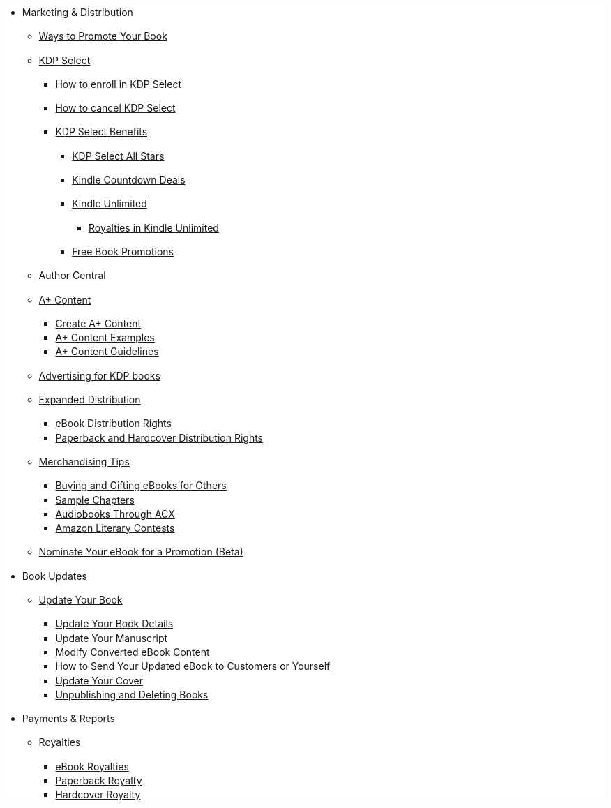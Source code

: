 *   Marketing & Distribution
    
    *   [Ways to Promote Your Book](https://kdp.amazon.com/en_US/help/topic/GQSKV8L8EM6APYHN)
    *   [KDP Select](https://kdp.amazon.com/en_US/help/topic/G200798990)
        
        *   [How to enroll in KDP Select](https://kdp.amazon.com/en_US/help/topic/GD9PMU58BV24QFZ7)
        *   [How to cancel KDP Select](https://kdp.amazon.com/en_US/help/topic/GBJCKVEPSBYVRQBC)
        *   [KDP Select Benefits](https://kdp.amazon.com/en_US/help/topic/GEZBMTMYGN9EBTLG)
            
            *   [KDP Select All Stars](https://kdp.amazon.com/en_US/help/topic/G201623400)
            *   [Kindle Countdown Deals](https://kdp.amazon.com/en_US/help/topic/G201293780)
            *   [Kindle Unlimited](https://kdp.amazon.com/en_US/help/topic/G201537300)
                
                *   [Royalties in Kindle Unlimited](https://kdp.amazon.com/en_US/help/topic/G201541130)
                
            *   [Free Book Promotions](https://kdp.amazon.com/en_US/help/topic/G201298240)
            
        
    *   [Author Central](https://kdp.amazon.com/en_US/help/topic/G200644310)
    *   [A+ Content](https://kdp.amazon.com/en_US/help/topic/GHL7P99B7AA543CN)
        
        *   [Create A+ Content](https://kdp.amazon.com/en_US/help/topic/G8EP5W6H9CY7T8GS)
        *   [A+ Content Examples](https://kdp.amazon.com/en_US/help/topic/GCKLH8V7ULLD5EXY)
        *   [A+ Content Guidelines](https://kdp.amazon.com/en_US/help/topic/G4WB7VPPEAREHAAD)
        
    *   [Advertising for KDP books](https://kdp.amazon.com/en_US/help/topic/G201499010)
    *   [Expanded Distribution](https://kdp.amazon.com/en_US/help/topic/GQTT4W3T5AYK7L45)
        
        *   [eBook Distribution Rights](https://kdp.amazon.com/en_US/help/topic/G200652410)
        *   [Paperback and Hardcover Distribution Rights](https://kdp.amazon.com/en_US/help/topic/G201834280)
        
    *   [Merchandising Tips](https://kdp.amazon.com/en_US/help/topic/G200673650)
        
        *   [Buying and Gifting eBooks for Others](https://kdp.amazon.com/en_US/help/topic/G200652260)
        *   [Sample Chapters](https://kdp.amazon.com/en_US/help/topic/G200652350)
        *   [Audiobooks Through ACX](https://kdp.amazon.com/en_US/help/topic/G201014330)
        *   [Amazon Literary Contests](https://kdp.amazon.com/en_US/help/topic/G74JGNBF8A46LUEB)
        
    *   [Nominate Your eBook for a Promotion (Beta)](https://kdp.amazon.com/en_US/help/topic/GHNKT7V426GVDM3G)
    
*   Book Updates
    
    *   [Update Your Book](https://kdp.amazon.com/en_US/help/topic/GBMC3A6JNGW9DU7X)
        
        *   [Update Your Book Details](https://kdp.amazon.com/en_US/help/topic/G200736410)
        *   [Update Your Manuscript](https://kdp.amazon.com/en_US/help/topic/G202176900)
        *   [Modify Converted eBook Content](https://kdp.amazon.com/en_US/help/topic/G200652380)
        *   [How to Send Your Updated eBook to Customers or Yourself](https://kdp.amazon.com/en_US/help/topic/G200966010)
        *   [Update Your Cover](https://kdp.amazon.com/en_US/help/topic/G200965970)
        *   [Unpublishing and Deleting Books](https://kdp.amazon.com/en_US/help/topic/G4QJH4ENN4FZRFMP)
        
    
*   Payments & Reports
    
    *   [Royalties](https://kdp.amazon.com/en_US/help/topic/G202181110)
        
        *   [eBook Royalties](https://kdp.amazon.com/en_US/help/topic/G200644210)
        *   [Paperback Royalty](https://kdp.amazon.com/en_US/help/topic/G201834330)
        *   [Hardcover Royalty](https://kdp.amazon.com/en_US/help/topic/G77F3WPD3KQLJTFS)
        